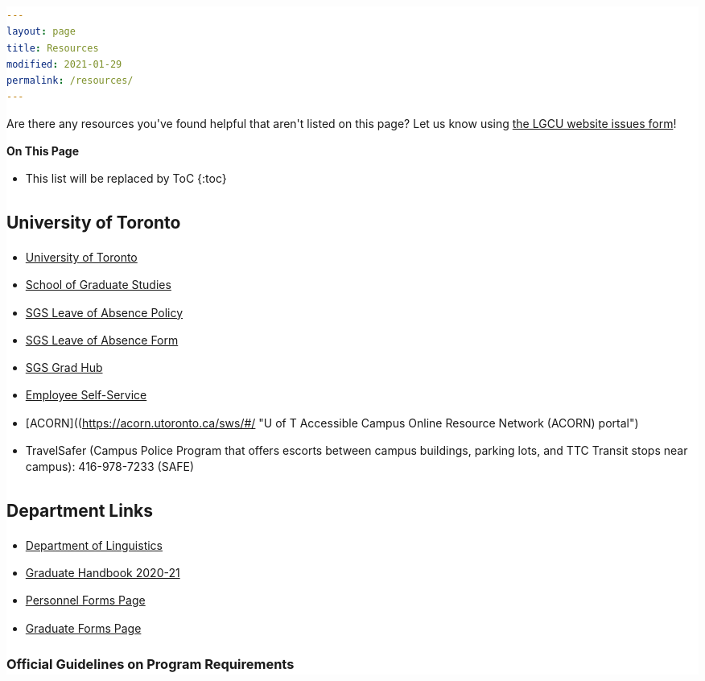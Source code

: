 ```yaml
---
layout: page
title: Resources
modified: 2021-01-29
permalink: /resources/
---
```


Are there any resources you've found helpful that aren't listed on this page? Let us know using [the LGCU website issues form](https://gitreports.com/issue/uoft-lgcu/uoft-lgcu.github.io "LGCU website issues form")!

**On This Page**
* This list will be replaced by ToC
{:toc}

## University of Toronto

* [University of Toronto](https://www.utoronto.ca/ "University of Toronto Main Page")

* [School of Graduate Studies](https://www.sgs.utoronto.ca/ "School of Graduate Studies Main Page")

* [SGS Leave of Absence Policy](https://www.sgs.utoronto.ca/policies-guidelines/leave-of-absence-policy/ "SGS Leave of Absence Policy")

* [SGS Leave of Absence Form](https://www.sgs.utoronto.ca/wp-content/uploads/sites/253/2019/10/LeaveofAbsence-11-2020.pdf "SGS Leave of Absence form (pdf)")

* [SGS Grad Hub](https://www.sgs.utoronto.ca/gradhub/ "SGS Grad Hub")

* [Employee Self-Service](https://easi.its.utoronto.ca/administrative-web-services/employee-self-service-ess/ "U of T Employee Self-Service Portal")

* [ACORN]((https://acorn.utoronto.ca/sws/#/ "U of T Accessible Campus Online Resource Network (ACORN) portal")

* TravelSafer (Campus Police Program that offers escorts between campus buildings, parking lots, and TTC Transit stops near campus): 416-978-7233 (SAFE)

## Department Links

* [Department of Linguistics](https://www.linguistics.utoronto.ca/ "U of T Department of Linguistics")

* [Graduate Handbook 2020-21](https://www.linguistics.utoronto.ca/sites/www.linguistics.utoronto.ca/files/Handbook.pdf "Department of Linguistics Graduate Handbook 2020-21")

* [Personnel Forms Page](https://www.linguistics.utoronto.ca/employment-opportunities/personnel-forms "Department of Linguistics Personnel Forms page")

* [Graduate Forms Page](https://www.linguistics.utoronto.ca/curriculum-course-information/forms "Department of Linguistics Graduate forms page")

### Official Guidelines on Program Requirements
